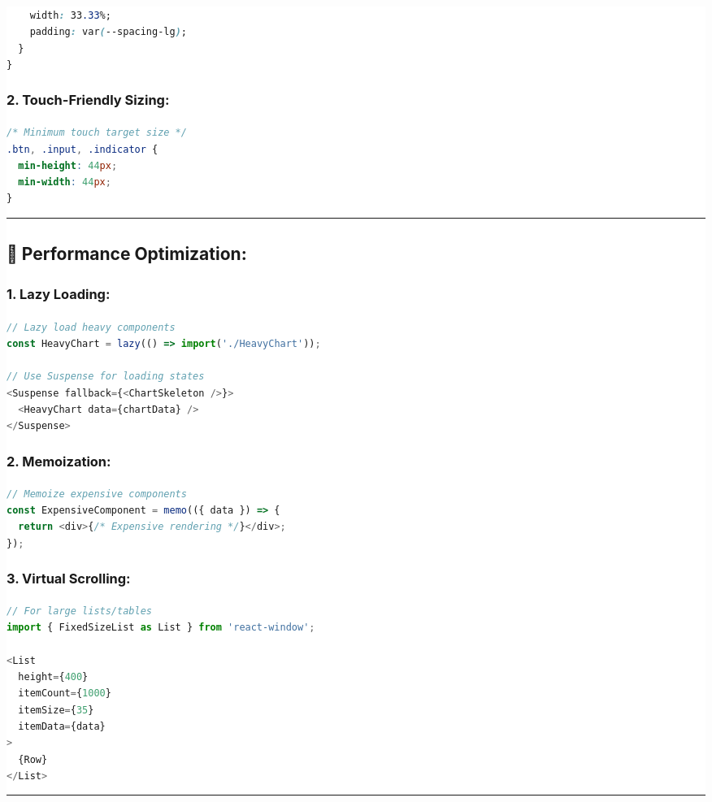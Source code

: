 ```css
    width: 33.33%;
    padding: var(--spacing-lg);
  }
}
```

### **2. Touch-Friendly Sizing:**
```css
/* Minimum touch target size */
.btn, .input, .indicator {
  min-height: 44px;
  min-width: 44px;
}
```

---

## 🚀 **Performance Optimization:**

### **1. Lazy Loading:**
```typescript
// Lazy load heavy components
const HeavyChart = lazy(() => import('./HeavyChart'));

// Use Suspense for loading states
<Suspense fallback={<ChartSkeleton />}>
  <HeavyChart data={chartData} />
</Suspense>
```

### **2. Memoization:**
```typescript
// Memoize expensive components
const ExpensiveComponent = memo(({ data }) => {
  return <div>{/* Expensive rendering */}</div>;
});
```

### **3. Virtual Scrolling:**
```typescript
// For large lists/tables
import { FixedSizeList as List } from 'react-window';

<List
  height={400}
  itemCount={1000}
  itemSize={35}
  itemData={data}
>
  {Row}
</List>
```

---